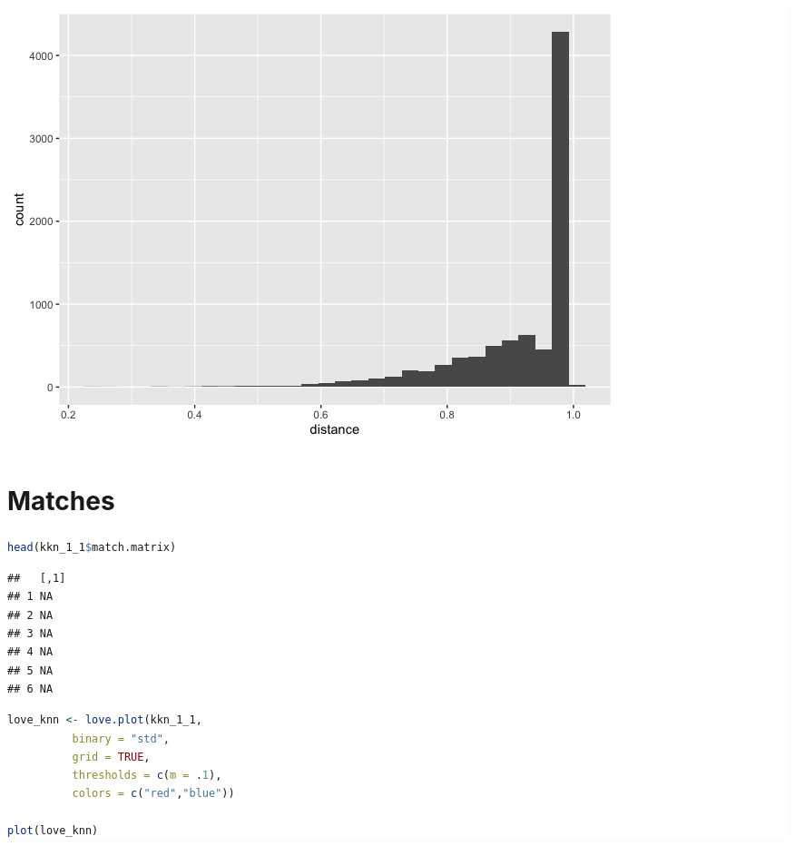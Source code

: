 ![](Matching_files/figure-html/unnamed-chunk-16-1.png)


# Matches


``` r
head(kkn_1_1$match.matrix)
```

```
##   [,1]
## 1 NA  
## 2 NA  
## 3 NA  
## 4 NA  
## 5 NA  
## 6 NA
```

``` r
love_knn <- love.plot(kkn_1_1, 
          binary = "std", 
          grid = TRUE,
          thresholds = c(m = .1),
          colors = c("red","blue"))  

plot(love_knn)
```
